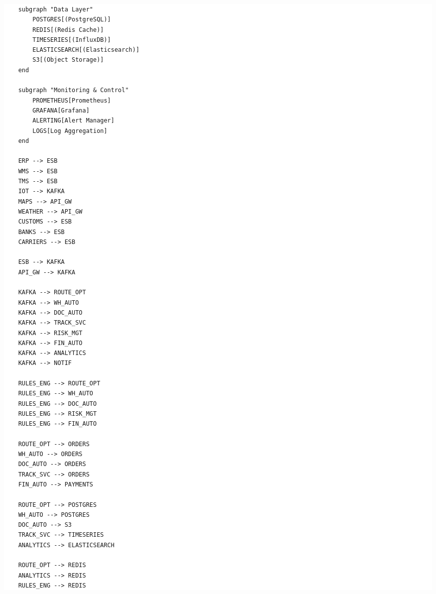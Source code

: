 ```mermaid
    subgraph "Data Layer"
        POSTGRES[(PostgreSQL)]
        REDIS[(Redis Cache)]
        TIMESERIES[(InfluxDB)]
        ELASTICSEARCH[(Elasticsearch)]
        S3[(Object Storage)]
    end
    
    subgraph "Monitoring & Control"
        PROMETHEUS[Prometheus]
        GRAFANA[Grafana]
        ALERTING[Alert Manager]
        LOGS[Log Aggregation]
    end
    
    ERP --> ESB
    WMS --> ESB
    TMS --> ESB
    IOT --> KAFKA
    MAPS --> API_GW
    WEATHER --> API_GW
    CUSTOMS --> ESB
    BANKS --> ESB
    CARRIERS --> ESB
    
    ESB --> KAFKA
    API_GW --> KAFKA
    
    KAFKA --> ROUTE_OPT
    KAFKA --> WH_AUTO
    KAFKA --> DOC_AUTO
    KAFKA --> TRACK_SVC
    KAFKA --> RISK_MGT
    KAFKA --> FIN_AUTO
    KAFKA --> ANALYTICS
    KAFKA --> NOTIF
    
    RULES_ENG --> ROUTE_OPT
    RULES_ENG --> WH_AUTO
    RULES_ENG --> DOC_AUTO
    RULES_ENG --> RISK_MGT
    RULES_ENG --> FIN_AUTO
    
    ROUTE_OPT --> ORDERS
    WH_AUTO --> ORDERS
    DOC_AUTO --> ORDERS
    TRACK_SVC --> ORDERS
    FIN_AUTO --> PAYMENTS
    
    ROUTE_OPT --> POSTGRES
    WH_AUTO --> POSTGRES
    DOC_AUTO --> S3
    TRACK_SVC --> TIMESERIES
    ANALYTICS --> ELASTICSEARCH
    
    ROUTE_OPT --> REDIS
    ANALYTICS --> REDIS
    RULES_ENG --> REDIS
```
